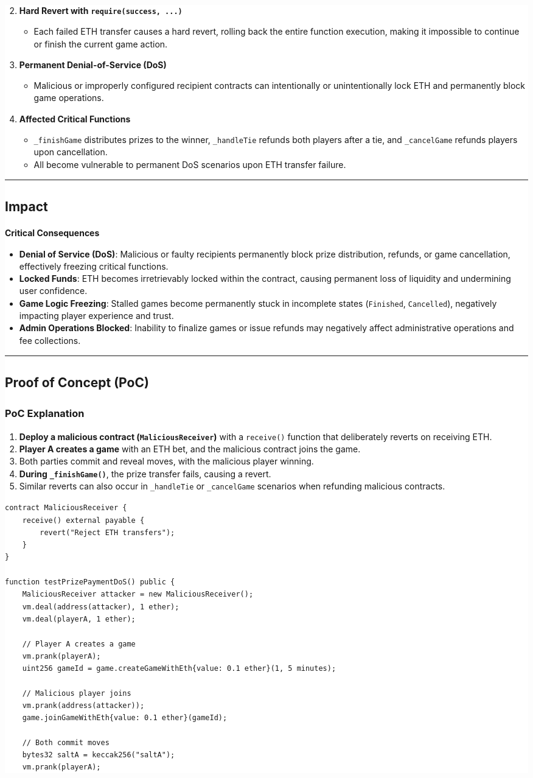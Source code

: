 2. **Hard Revert with** **`require(success, ...)`**
   * Each failed ETH transfer causes a hard revert, rolling back the entire function execution, making it impossible to continue or finish the current game action.

3. **Permanent Denial-of-Service (DoS)**
   * Malicious or improperly configured recipient contracts can intentionally or unintentionally lock ETH and permanently block game operations.

4. **Affected Critical Functions**
   * `_finishGame` distributes prizes to the winner, `_handleTie` refunds both players after a tie, and `_cancelGame` refunds players upon cancellation.
   * All become vulnerable to permanent DoS scenarios upon ETH transfer failure.

***

## Impact

**Critical Consequences**

* **Denial of Service (DoS)**: Malicious or faulty recipients permanently block prize distribution, refunds, or game cancellation, effectively freezing critical functions.
* **Locked Funds**: ETH becomes irretrievably locked within the contract, causing permanent loss of liquidity and undermining user confidence.
* **Game Logic Freezing**: Stalled games become permanently stuck in incomplete states (`Finished`, `Cancelled`), negatively impacting player experience and trust.
* **Admin Operations Blocked**: Inability to finalize games or issue refunds may negatively affect administrative operations and fee collections.

***

## Proof of Concept (PoC)

### PoC Explanation

1. **Deploy a malicious contract (`MaliciousReceiver`)** with a `receive()` function that deliberately reverts on receiving ETH.
2. **Player A creates a game** with an ETH bet, and the malicious contract joins the game.
3. Both parties commit and reveal moves, with the malicious player winning.
4. **During** **`_finishGame()`**, the prize transfer fails, causing a revert.
5. Similar reverts can also occur in `_handleTie` or `_cancelGame` scenarios when refunding malicious contracts.

```solidity
contract MaliciousReceiver {
    receive() external payable {
        revert("Reject ETH transfers");
    }
}

function testPrizePaymentDoS() public {
    MaliciousReceiver attacker = new MaliciousReceiver();
    vm.deal(address(attacker), 1 ether);
    vm.deal(playerA, 1 ether);

    // Player A creates a game
    vm.prank(playerA);
    uint256 gameId = game.createGameWithEth{value: 0.1 ether}(1, 5 minutes);

    // Malicious player joins
    vm.prank(address(attacker));
    game.joinGameWithEth{value: 0.1 ether}(gameId);

    // Both commit moves
    bytes32 saltA = keccak256("saltA");
    vm.prank(playerA);
```